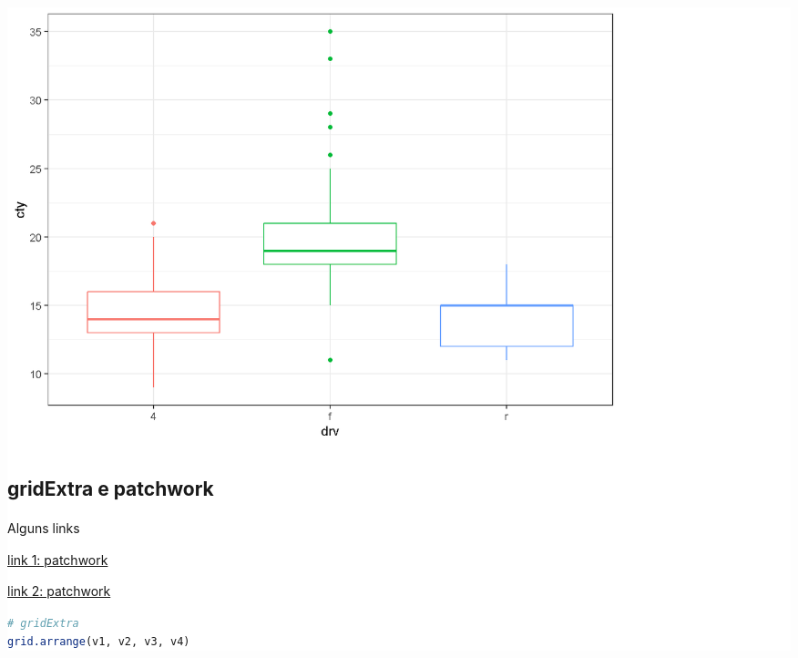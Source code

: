 <img src="02_ggplot2_files/figure-html/unnamed-chunk-5-5.png" width="672" />

## gridExtra e patchwork


Alguns links

[link 1: patchwork](https://patchwork.data-imaginist.com/articles/guides/assembly.html)

[link 2: patchwork](https://patchwork.data-imaginist.com/articles/patchwork.html)


```r
# gridExtra
grid.arrange(v1, v2, v3, v4) 
```
